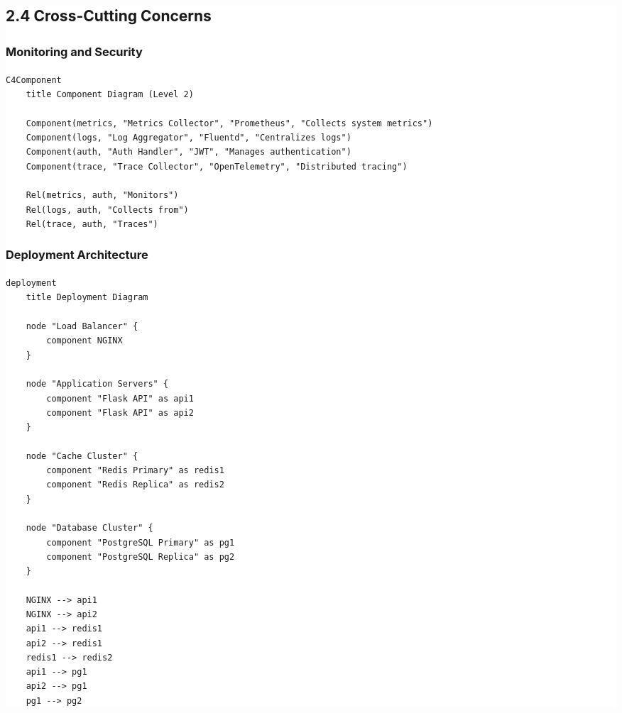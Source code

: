 ## 2.4 Cross-Cutting Concerns

### Monitoring and Security

```mermaid
C4Component
    title Component Diagram (Level 2)
    
    Component(metrics, "Metrics Collector", "Prometheus", "Collects system metrics")
    Component(logs, "Log Aggregator", "Fluentd", "Centralizes logs")
    Component(auth, "Auth Handler", "JWT", "Manages authentication")
    Component(trace, "Trace Collector", "OpenTelemetry", "Distributed tracing")
    
    Rel(metrics, auth, "Monitors")
    Rel(logs, auth, "Collects from")
    Rel(trace, auth, "Traces")
```

### Deployment Architecture

```mermaid
deployment
    title Deployment Diagram
    
    node "Load Balancer" {
        component NGINX
    }
    
    node "Application Servers" {
        component "Flask API" as api1
        component "Flask API" as api2
    }
    
    node "Cache Cluster" {
        component "Redis Primary" as redis1
        component "Redis Replica" as redis2
    }
    
    node "Database Cluster" {
        component "PostgreSQL Primary" as pg1
        component "PostgreSQL Replica" as pg2
    }
    
    NGINX --> api1
    NGINX --> api2
    api1 --> redis1
    api2 --> redis1
    redis1 --> redis2
    api1 --> pg1
    api2 --> pg1
    pg1 --> pg2
```
